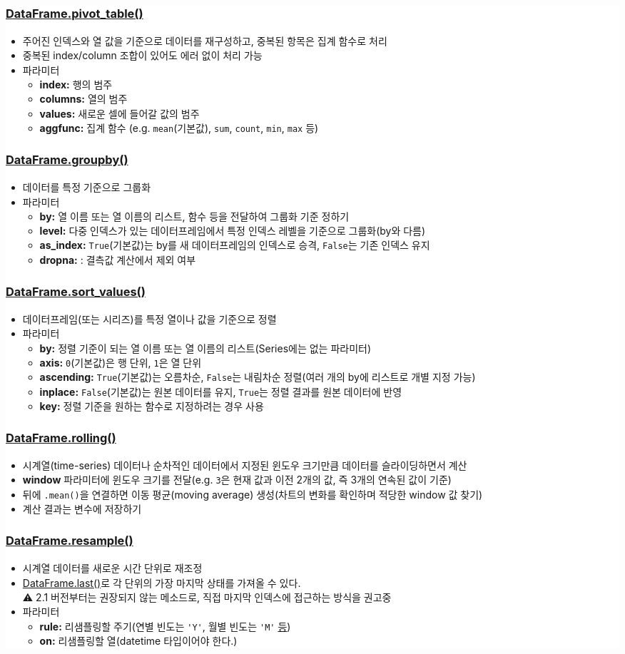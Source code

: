 ### <a href="https://pandas.pydata.org/docs/reference/api/pandas.DataFrame.pivot_table.html" target="_blank">DataFrame.pivot_table()</a>

- 주어진 인덱스와 열 값을 기준으로 데이터를 재구성하고, 중복된 항목은 집계 함수로 처리
- 중복된 index/column 조합이 있어도 에러 없이 처리 가능
- 파라미터
   - **index:** 행의 범주
   - **columns:** 열의 범주
   - **values:** 새로운 셀에 들어갈 값의 범주
   - **aggfunc:** 집계 함수 (e.g. `mean`(기본값), `sum`, `count`, `min`, `max` 등)

### <a href="https://pandas.pydata.org/docs/reference/api/pandas.DataFrame.groupby.html" target="_blank">DataFrame.groupby()</a>

- 데이터를 특정 기준으로 그룹화
- 파라미터
   - **by:** 열 이름 또는 열 이름의 리스트, 함수 등을 전달하여 그룹화 기준 정하기
   - **level:** 다중 인덱스가 있는 데이터프레임에서 특정 인덱스 레벨을 기준으로 그룹화(by와 다름)
   - **as_index:** `True`(기본값)는 by를 새 데이터프레임의 인덱스로 승격, `False`는 기존 인덱스 유지
   - **dropna:** : 결측값 계산에서 제외 여부

### <a href="https://pandas.pydata.org/docs/reference/api/pandas.DataFrame.sort_values.html" target="_blank">DataFrame.sort_values()</a>

- 데이터프레임(또는 시리즈)를 특정 열이나 값을 기준으로 정렬
- 파라미터
   - **by:** 정렬 기준이 되는 열 이름 또는 열 이름의 리스트(Series에는 없는 파라미터)
   - **axis:** `0`(기본값)은 행 단위, `1`은 열 단위
   - **ascending:** `True`(기본값)는 오름차순, `False`는 내림차순 정렬(여러 개의 by에 리스트로 개별 지정 가능)
   - **inplace:** `False`(기본값)는 원본 데이터를 유지, `True`는 정렬 결과를 원본 데이터에 반영 
   - **key:** 정렬 기준을 원하는 함수로 지정하려는 경우 사용

### <a href="https://pandas.pydata.org/docs/reference/api/pandas.DataFrame.rolling.html" target="_blank">DataFrame.rolling()</a>

- 시계열(time-series) 데이터나 순차적인 데이터에서 지정된 윈도우 크기만큼 데이터를 슬라이딩하면서 계산
- **window** 파라미터에 윈도우 크기를 전달(e.g. `3`은 현재 값과 이전 2개의 값, 즉 3개의 연속된 값이 기준)
- 뒤에 `.mean()`을 연결하면 이동 평균(moving average) 생성(차트의 변화를 확인하며 적당한 window 값 찾기)
- 계산 결과는 변수에 저장하기

### <a href="https://pandas.pydata.org/docs/reference/api/pandas.DataFrame.resample.html" target="_blank">DataFrame.resample()</a>

- 시계열 데이터를 새로운 시간 단위로 재조정
- <a href="https://pandas.pydata.org/docs/reference/api/pandas.DataFrame.last.html" target="_blank">DataFrame.last()</a>로 각 단위의 가장 마지막 상태를 가져올 수 있다.
    <div class="notice--warning" markdown="1">
    ⚠️ 2.1 버전부터는 권장되지 않는 메소드로, 직접 마지막 인덱스에 접근하는 방식을 권고중
    </div>
- 파라미터
   - **rule:** 리샘플링할 주기(연별 빈도는 `'Y'`, 월별 빈도는 `'M'` <a href="https://pandas.pydata.org/pandas-docs/stable/user_guide/timeseries.html#dateoffset-objects" target="_blank">등</a>)
   - **on:** 리샘플링할 열(datetime 타입이어야 한다.)
